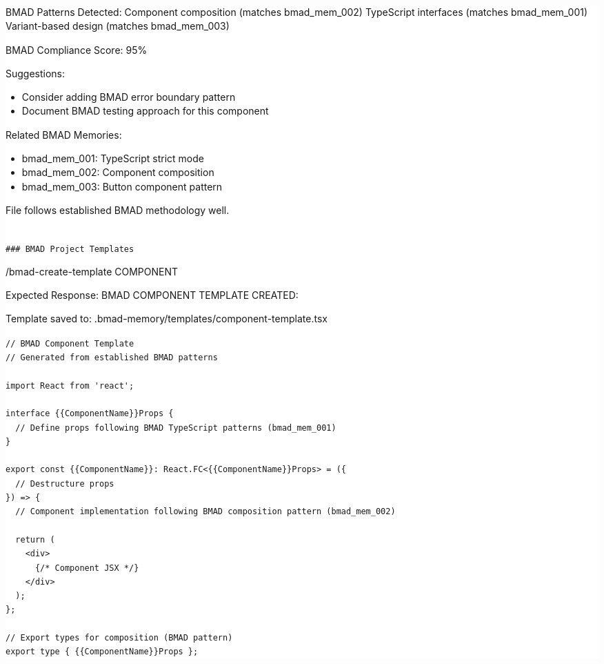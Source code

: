 BMAD Patterns Detected:
 Component composition (matches bmad_mem_002)
 TypeScript interfaces (matches bmad_mem_001)
 Variant-based design (matches bmad_mem_003)

BMAD Compliance Score: 95%

Suggestions:
- Consider adding BMAD error boundary pattern
- Document BMAD testing approach for this component

Related BMAD Memories:
- bmad_mem_001: TypeScript strict mode
- bmad_mem_002: Component composition
- bmad_mem_003: Button component pattern

File follows established BMAD methodology well.
```

### BMAD Project Templates

```
/bmad-create-template COMPONENT

Expected Response:
BMAD COMPONENT TEMPLATE CREATED:

Template saved to: .bmad-memory/templates/component-template.tsx

```tsx
// BMAD Component Template
// Generated from established BMAD patterns

import React from 'react';

interface {{ComponentName}}Props {
  // Define props following BMAD TypeScript patterns (bmad_mem_001)
}

export const {{ComponentName}}: React.FC<{{ComponentName}}Props> = ({
  // Destructure props
}) => {
  // Component implementation following BMAD composition pattern (bmad_mem_002)
  
  return (
    <div>
      {/* Component JSX */}
    </div>
  );
};

// Export types for composition (BMAD pattern)
export type { {{ComponentName}}Props };
```
